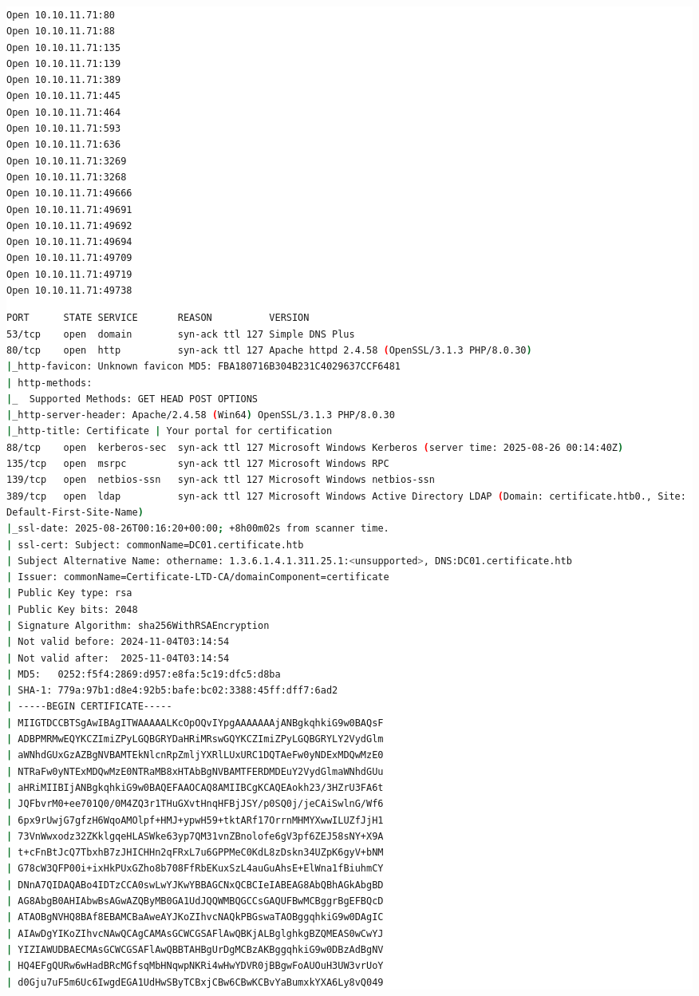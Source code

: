 ```bash
Open 10.10.11.71:80
Open 10.10.11.71:88
Open 10.10.11.71:135
Open 10.10.11.71:139
Open 10.10.11.71:389
Open 10.10.11.71:445
Open 10.10.11.71:464
Open 10.10.11.71:593
Open 10.10.11.71:636
Open 10.10.11.71:3269
Open 10.10.11.71:3268
Open 10.10.11.71:49666
Open 10.10.11.71:49691
Open 10.10.11.71:49692
Open 10.10.11.71:49694
Open 10.10.11.71:49709
Open 10.10.11.71:49719
Open 10.10.11.71:49738
```

```bash
PORT      STATE SERVICE       REASON          VERSION
53/tcp    open  domain        syn-ack ttl 127 Simple DNS Plus
80/tcp    open  http          syn-ack ttl 127 Apache httpd 2.4.58 (OpenSSL/3.1.3 PHP/8.0.30)
|_http-favicon: Unknown favicon MD5: FBA180716B304B231C4029637CCF6481
| http-methods: 
|_  Supported Methods: GET HEAD POST OPTIONS
|_http-server-header: Apache/2.4.58 (Win64) OpenSSL/3.1.3 PHP/8.0.30
|_http-title: Certificate | Your portal for certification
88/tcp    open  kerberos-sec  syn-ack ttl 127 Microsoft Windows Kerberos (server time: 2025-08-26 00:14:40Z)
135/tcp   open  msrpc         syn-ack ttl 127 Microsoft Windows RPC
139/tcp   open  netbios-ssn   syn-ack ttl 127 Microsoft Windows netbios-ssn
389/tcp   open  ldap          syn-ack ttl 127 Microsoft Windows Active Directory LDAP (Domain: certificate.htb0., Site: Default-First-Site-Name)
|_ssl-date: 2025-08-26T00:16:20+00:00; +8h00m02s from scanner time.
| ssl-cert: Subject: commonName=DC01.certificate.htb
| Subject Alternative Name: othername: 1.3.6.1.4.1.311.25.1:<unsupported>, DNS:DC01.certificate.htb
| Issuer: commonName=Certificate-LTD-CA/domainComponent=certificate
| Public Key type: rsa
| Public Key bits: 2048
| Signature Algorithm: sha256WithRSAEncryption
| Not valid before: 2024-11-04T03:14:54
| Not valid after:  2025-11-04T03:14:54
| MD5:   0252:f5f4:2869:d957:e8fa:5c19:dfc5:d8ba
| SHA-1: 779a:97b1:d8e4:92b5:bafe:bc02:3388:45ff:dff7:6ad2
| -----BEGIN CERTIFICATE-----
| MIIGTDCCBTSgAwIBAgITWAAAAALKcOpOQvIYpgAAAAAAAjANBgkqhkiG9w0BAQsF
| ADBPMRMwEQYKCZImiZPyLGQBGRYDaHRiMRswGQYKCZImiZPyLGQBGRYLY2VydGlm
| aWNhdGUxGzAZBgNVBAMTEkNlcnRpZmljYXRlLUxURC1DQTAeFw0yNDExMDQwMzE0
| NTRaFw0yNTExMDQwMzE0NTRaMB8xHTAbBgNVBAMTFERDMDEuY2VydGlmaWNhdGUu
| aHRiMIIBIjANBgkqhkiG9w0BAQEFAAOCAQ8AMIIBCgKCAQEAokh23/3HZrU3FA6t
| JQFbvrM0+ee701Q0/0M4ZQ3r1THuGXvtHnqHFBjJSY/p0SQ0j/jeCAiSwlnG/Wf6
| 6px9rUwjG7gfzH6WqoAMOlpf+HMJ+ypwH59+tktARf17OrrnMHMYXwwILUZfJjH1
| 73VnWwxodz32ZKklgqeHLASWke63yp7QM31vnZBnolofe6gV3pf6ZEJ58sNY+X9A
| t+cFnBtJcQ7TbxhB7zJHICHHn2qFRxL7u6GPPMeC0KdL8zDskn34UZpK6gyV+bNM
| G78cW3QFP00i+ixHkPUxGZho8b708FfRbEKuxSzL4auGuAhsE+ElWna1fBiuhmCY
| DNnA7QIDAQABo4IDTzCCA0swLwYJKwYBBAGCNxQCBCIeIABEAG8AbQBhAGkAbgBD
| AG8AbgB0AHIAbwBsAGwAZQByMB0GA1UdJQQWMBQGCCsGAQUFBwMCBggrBgEFBQcD
| ATAOBgNVHQ8BAf8EBAMCBaAweAYJKoZIhvcNAQkPBGswaTAOBggqhkiG9w0DAgIC
| AIAwDgYIKoZIhvcNAwQCAgCAMAsGCWCGSAFlAwQBKjALBglghkgBZQMEAS0wCwYJ
| YIZIAWUDBAECMAsGCWCGSAFlAwQBBTAHBgUrDgMCBzAKBggqhkiG9w0DBzAdBgNV
| HQ4EFgQURw6wHadBRcMGfsqMbHNqwpNKRi4wHwYDVR0jBBgwFoAUOuH3UW3vrUoY
| d0Gju7uF5m6Uc6IwgdEGA1UdHwSByTCBxjCBw6CBwKCBvYaBumxkYXA6Ly8vQ049
```
